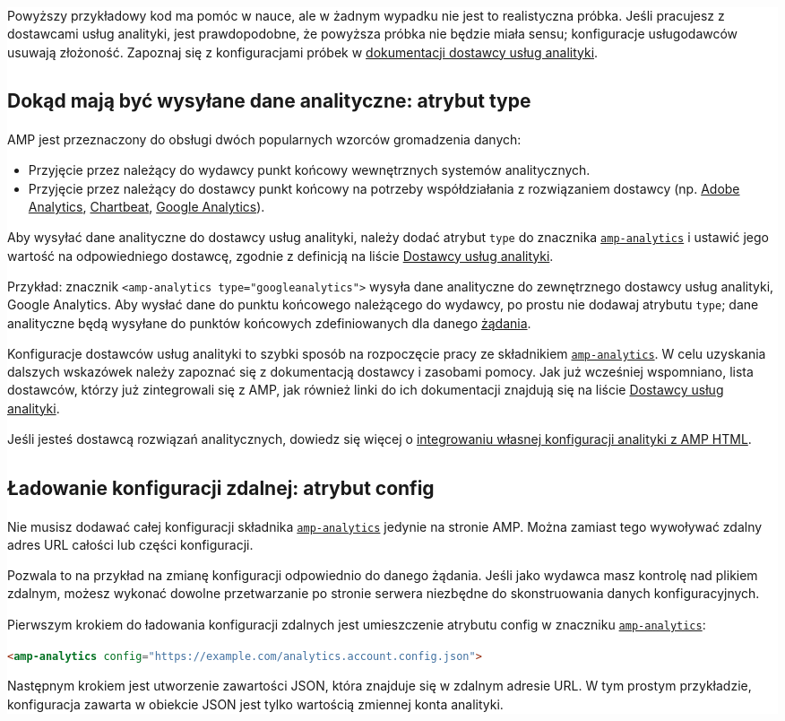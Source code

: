 Powyższy przykładowy kod ma pomóc w nauce, ale w żadnym wypadku nie jest to realistyczna próbka. Jeśli pracujesz z dostawcami usług analityki, jest prawdopodobne, że powyższa próbka nie będzie miała sensu; konfiguracje usługodawców usuwają złożoność. Zapoznaj się z konfiguracjami próbek w [dokumentacji dostawcy usług analityki](analytics-vendors.md).

## Dokąd mają być wysyłane dane analityczne: atrybut type

AMP jest przeznaczony do obsługi dwóch popularnych wzorców gromadzenia danych:

- Przyjęcie przez należący do wydawcy punkt końcowy wewnętrznych systemów analitycznych.
- Przyjęcie przez należący do dostawcy punkt końcowy na potrzeby współdziałania z rozwiązaniem dostawcy (np. [Adobe Analytics](https://helpx.adobe.com/marketing-cloud/analytics.html), [Chartbeat](http://support.chartbeat.com/docs/), [Google Analytics](https://developers.google.com/analytics/devguides/collection/amp-analytics/)).

Aby wysyłać dane analityczne do dostawcy usług analityki, należy dodać atrybut `type` do znacznika [`amp-analytics`](../../../../documentation/components/reference/amp-analytics.md) i ustawić jego wartość na odpowiedniego dostawcę, zgodnie z definicją na liście [Dostawcy usług analityki](analytics-vendors.md).

Przykład: znacznik `<amp-analytics type="googleanalytics">` wysyła dane analityczne do zewnętrznego dostawcy usług analityki, Google Analytics. Aby wysłać dane do punktu końcowego należącego do wydawcy, po prostu nie dodawaj atrybutu `type`; dane analityczne będą wysyłane do punktów końcowych zdefiniowanych dla danego [żądania](deep_dive_analytics.md).

Konfiguracje dostawców usług analityki to szybki sposób na rozpoczęcie pracy ze składnikiem [`amp-analytics`](../../../../documentation/components/reference/amp-analytics.md). W celu uzyskania dalszych wskazówek należy zapoznać się z dokumentacją dostawcy i zasobami pomocy. Jak już wcześniej wspomniano, lista dostawców, którzy już zintegrowali się z AMP, jak również linki do ich dokumentacji znajdują się na liście [Dostawcy usług analityki](analytics-vendors.md).

Jeśli jesteś dostawcą rozwiązań analitycznych, dowiedz się więcej o [integrowaniu własnej konfiguracji analityki z AMP HTML](https://github.com/ampproject/amphtml/blob/master/extensions/amp-analytics/integrating-analytics.md).

## Ładowanie konfiguracji zdalnej: atrybut config

Nie musisz dodawać całej konfiguracji składnika [`amp-analytics`](../../../../documentation/components/reference/amp-analytics.md) jedynie na stronie AMP. Można zamiast tego wywoływać zdalny adres URL całości lub części konfiguracji.

Pozwala to na przykład na zmianę konfiguracji odpowiednio do danego żądania. Jeśli jako wydawca masz kontrolę nad plikiem zdalnym, możesz wykonać dowolne przetwarzanie po stronie serwera niezbędne do skonstruowania danych konfiguracyjnych.

Pierwszym krokiem do ładowania konfiguracji zdalnych jest umieszczenie atrybutu config w znaczniku [`amp-analytics`](../../../../documentation/components/reference/amp-analytics.md):

```html
<amp-analytics config="https://example.com/analytics.account.config.json">
```

Następnym krokiem jest utworzenie zawartości JSON, która znajduje się w zdalnym adresie URL. W tym prostym przykładzie, konfiguracja zawarta w obiekcie JSON jest tylko wartością zmiennej konta analityki.
